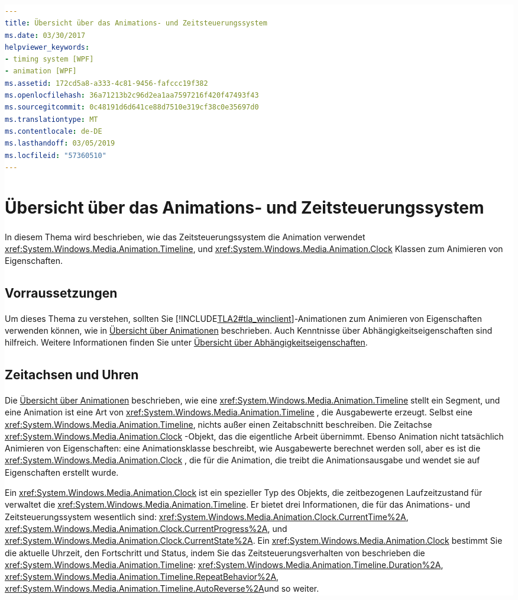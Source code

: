 ```yaml
---
title: Übersicht über das Animations- und Zeitsteuerungssystem
ms.date: 03/30/2017
helpviewer_keywords:
- timing system [WPF]
- animation [WPF]
ms.assetid: 172cd5a8-a333-4c81-9456-fafccc19f382
ms.openlocfilehash: 36a71213b2c96d2ea1aa7597216f420f47493f43
ms.sourcegitcommit: 0c48191d6d641ce88d7510e319cf38c0e35697d0
ms.translationtype: MT
ms.contentlocale: de-DE
ms.lasthandoff: 03/05/2019
ms.locfileid: "57360510"
---
```

# <a name="animation-and-timing-system-overview"></a>Übersicht über das Animations- und Zeitsteuerungssystem
In diesem Thema wird beschrieben, wie das Zeitsteuerungssystem die Animation verwendet <xref:System.Windows.Media.Animation.Timeline>, und <xref:System.Windows.Media.Animation.Clock> Klassen zum Animieren von Eigenschaften.  
  
<a name="prerequisites"></a>   
## <a name="prerequisites"></a>Vorraussetzungen  
 Um dieses Thema zu verstehen, sollten Sie [!INCLUDE[TLA2#tla_winclient](../../../../includes/tla2sharptla-winclient-md.md)]-Animationen zum Animieren von Eigenschaften verwenden können, wie in [Übersicht über Animationen](animation-overview.md) beschrieben. Auch Kenntnisse über Abhängigkeitseigenschaften sind hilfreich. Weitere Informationen finden Sie unter [Übersicht über Abhängigkeitseigenschaften](../advanced/dependency-properties-overview.md).  
  
<a name="timelinesandclocks"></a>   
## <a name="timelines-and-clocks"></a>Zeitachsen und Uhren  
 Die [Übersicht über Animationen](animation-overview.md) beschrieben, wie eine <xref:System.Windows.Media.Animation.Timeline> stellt ein Segment, und eine Animation ist eine Art von <xref:System.Windows.Media.Animation.Timeline> , die Ausgabewerte erzeugt. Selbst eine <xref:System.Windows.Media.Animation.Timeline>, nichts außer einen Zeitabschnitt beschreiben. Die Zeitachse <xref:System.Windows.Media.Animation.Clock> -Objekt, das die eigentliche Arbeit übernimmt. Ebenso Animation nicht tatsächlich Animieren von Eigenschaften: eine Animationsklasse beschreibt, wie Ausgabewerte berechnet werden soll, aber es ist die <xref:System.Windows.Media.Animation.Clock> , die für die Animation, die treibt die Animationsausgabe und wendet sie auf Eigenschaften erstellt wurde.  
  
 Ein <xref:System.Windows.Media.Animation.Clock> ist ein spezieller Typ des Objekts, die zeitbezogenen Laufzeitzustand für verwaltet die <xref:System.Windows.Media.Animation.Timeline>. Er bietet drei Informationen, die für das Animations- und Zeitsteuerungssystem wesentlich sind: <xref:System.Windows.Media.Animation.Clock.CurrentTime%2A>, <xref:System.Windows.Media.Animation.Clock.CurrentProgress%2A>, und <xref:System.Windows.Media.Animation.Clock.CurrentState%2A>. Ein <xref:System.Windows.Media.Animation.Clock> bestimmt Sie die aktuelle Uhrzeit, den Fortschritt und Status, indem Sie das Zeitsteuerungsverhalten von beschrieben die <xref:System.Windows.Media.Animation.Timeline>: <xref:System.Windows.Media.Animation.Timeline.Duration%2A>, <xref:System.Windows.Media.Animation.Timeline.RepeatBehavior%2A>, <xref:System.Windows.Media.Animation.Timeline.AutoReverse%2A>und so weiter.  
  